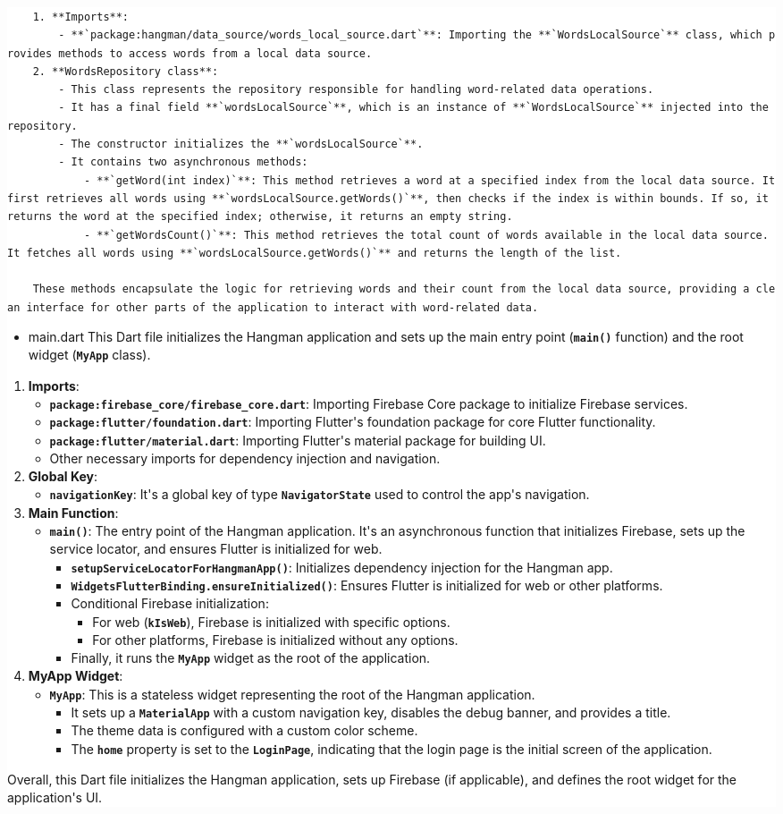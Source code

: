         1. **Imports**:
            - **`package:hangman/data_source/words_local_source.dart`**: Importing the **`WordsLocalSource`** class, which provides methods to access words from a local data source.
        2. **WordsRepository class**:
            - This class represents the repository responsible for handling word-related data operations.
            - It has a final field **`wordsLocalSource`**, which is an instance of **`WordsLocalSource`** injected into the repository.
            - The constructor initializes the **`wordsLocalSource`**.
            - It contains two asynchronous methods:
                - **`getWord(int index)`**: This method retrieves a word at a specified index from the local data source. It first retrieves all words using **`wordsLocalSource.getWords()`**, then checks if the index is within bounds. If so, it returns the word at the specified index; otherwise, it returns an empty string.
                - **`getWordsCount()`**: This method retrieves the total count of words available in the local data source. It fetches all words using **`wordsLocalSource.getWords()`** and returns the length of the list.
        
        These methods encapsulate the logic for retrieving words and their count from the local data source, providing a clean interface for other parts of the application to interact with word-related data.
        
- main.dart
This Dart file initializes the Hangman application and sets up the main entry point (**`main()`** function) and the root widget (**`MyApp`** class).

1. **Imports**:
    - **`package:firebase_core/firebase_core.dart`**: Importing Firebase Core package to initialize Firebase services.
    - **`package:flutter/foundation.dart`**: Importing Flutter's foundation package for core Flutter functionality.
    - **`package:flutter/material.dart`**: Importing Flutter's material package for building UI.
    - Other necessary imports for dependency injection and navigation.
2. **Global Key**:
    - **`navigationKey`**: It's a global key of type **`NavigatorState`** used to control the app's navigation.
3. **Main Function**:
    - **`main()`**: The entry point of the Hangman application. It's an asynchronous function that initializes Firebase, sets up the service locator, and ensures Flutter is initialized for web.
        - **`setupServiceLocatorForHangmanApp()`**: Initializes dependency injection for the Hangman app.
        - **`WidgetsFlutterBinding.ensureInitialized()`**: Ensures Flutter is initialized for web or other platforms.
        - Conditional Firebase initialization:
            - For web (**`kIsWeb`**), Firebase is initialized with specific options.
            - For other platforms, Firebase is initialized without any options.
        - Finally, it runs the **`MyApp`** widget as the root of the application.
4. **MyApp Widget**:
    - **`MyApp`**: This is a stateless widget representing the root of the Hangman application.
        - It sets up a **`MaterialApp`** with a custom navigation key, disables the debug banner, and provides a title.
        - The theme data is configured with a custom color scheme.
        - The **`home`** property is set to the **`LoginPage`**, indicating that the login page is the initial screen of the application.

Overall, this Dart file initializes the Hangman application, sets up Firebase (if applicable), and defines the root widget for the application's UI.